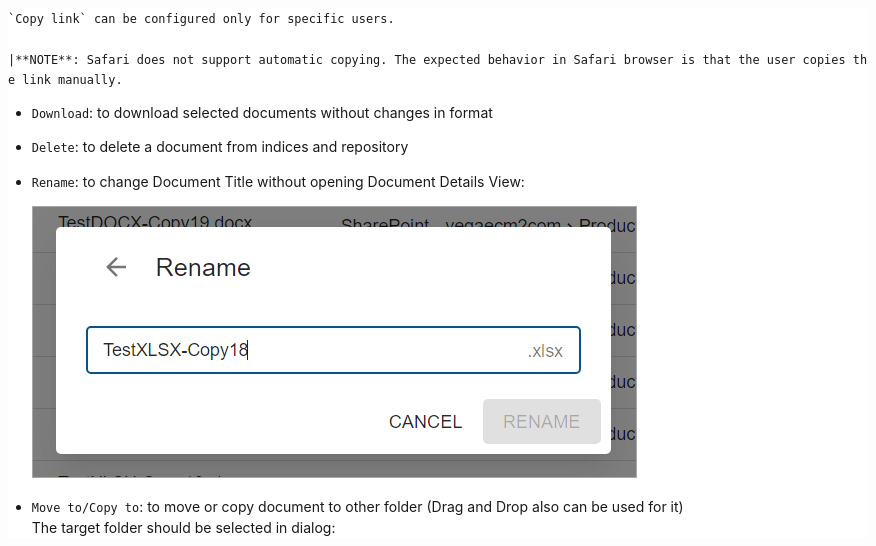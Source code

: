     `Copy link` can be configured only for specific users.
    
    |**NOTE**: Safari does not support automatic copying. The expected behavior in Safari browser is that the user copies the link manually.

    
- `Download`: to download selected documents without changes in format
- `Delete`: to delete a document from indices and repository
- `Rename`: to change Document Title without opening Document Details View:

    ![Rename](u8-release-notes/images/rename.png)
    
- `Move to/Copy to`: to move or copy document to other folder (Drag and Drop also can be used for it)  
    The target folder should be selected in dialog:
